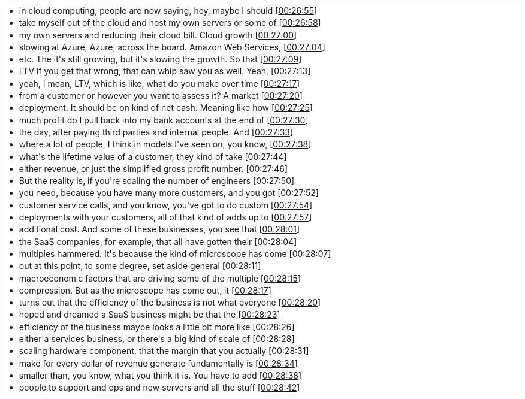 *  in cloud computing, people are now saying, hey, maybe I should [[00:26:55](https://www.youtube.com/watch?v=OKshpRGOY0I&t=1615.94s)]
*  take myself out of the cloud and host my own servers or some of [[00:26:58](https://www.youtube.com/watch?v=OKshpRGOY0I&t=1618.46s)]
*  my own servers and reducing their cloud bill. Cloud growth [[00:27:00](https://www.youtube.com/watch?v=OKshpRGOY0I&t=1620.94s)]
*  slowing at Azure, Azure, across the board. Amazon Web Services, [[00:27:04](https://www.youtube.com/watch?v=OKshpRGOY0I&t=1624.46s)]
*  etc. The it's still growing, but it's slowing the growth. So that [[00:27:09](https://www.youtube.com/watch?v=OKshpRGOY0I&t=1629.8600000000001s)]
*  LTV if you get that wrong, that can whip saw you as well. Yeah, [[00:27:13](https://www.youtube.com/watch?v=OKshpRGOY0I&t=1633.1000000000001s)]
*  yeah, I mean, LTV, which is like, what do you make over time [[00:27:17](https://www.youtube.com/watch?v=OKshpRGOY0I&t=1637.06s)]
*  from a customer or however you want to assess it? A market [[00:27:20](https://www.youtube.com/watch?v=OKshpRGOY0I&t=1640.7s)]
*  deployment. It should be on kind of net cash. Meaning like how [[00:27:25](https://www.youtube.com/watch?v=OKshpRGOY0I&t=1645.98s)]
*  much profit do I pull back into my bank accounts at the end of [[00:27:30](https://www.youtube.com/watch?v=OKshpRGOY0I&t=1650.74s)]
*  the day, after paying third parties and internal people. And [[00:27:33](https://www.youtube.com/watch?v=OKshpRGOY0I&t=1653.54s)]
*  where a lot of people, I think in models I've seen on, you know, [[00:27:38](https://www.youtube.com/watch?v=OKshpRGOY0I&t=1658.58s)]
*  what's the lifetime value of a customer, they kind of take [[00:27:44](https://www.youtube.com/watch?v=OKshpRGOY0I&t=1664.5s)]
*  either revenue, or just the simplified gross profit number. [[00:27:46](https://www.youtube.com/watch?v=OKshpRGOY0I&t=1666.8999999999999s)]
*  But the reality is, if you're scaling the number of engineers [[00:27:50](https://www.youtube.com/watch?v=OKshpRGOY0I&t=1670.22s)]
*  you need, because you have many more customers, and you got [[00:27:52](https://www.youtube.com/watch?v=OKshpRGOY0I&t=1672.54s)]
*  customer service calls, and you know, you've got to do custom [[00:27:54](https://www.youtube.com/watch?v=OKshpRGOY0I&t=1674.7s)]
*  deployments with your customers, all of that kind of adds up to [[00:27:57](https://www.youtube.com/watch?v=OKshpRGOY0I&t=1677.86s)]
*  additional cost. And some of these businesses, you see that [[00:28:01](https://www.youtube.com/watch?v=OKshpRGOY0I&t=1681.66s)]
*  the SaaS companies, for example, that all have gotten their [[00:28:04](https://www.youtube.com/watch?v=OKshpRGOY0I&t=1684.5s)]
*  multiples hammered. It's because the kind of microscope has come [[00:28:07](https://www.youtube.com/watch?v=OKshpRGOY0I&t=1687.9s)]
*  out at this point, to some degree, set aside general [[00:28:11](https://www.youtube.com/watch?v=OKshpRGOY0I&t=1691.8600000000001s)]
*  macroeconomic factors that are driving some of the multiple [[00:28:15](https://www.youtube.com/watch?v=OKshpRGOY0I&t=1695.5s)]
*  compression. But as the microscope has come out, it [[00:28:17](https://www.youtube.com/watch?v=OKshpRGOY0I&t=1697.94s)]
*  turns out that the efficiency of the business is not what everyone [[00:28:20](https://www.youtube.com/watch?v=OKshpRGOY0I&t=1700.6200000000001s)]
*  hoped and dreamed a SaaS business might be that the [[00:28:23](https://www.youtube.com/watch?v=OKshpRGOY0I&t=1703.66s)]
*  efficiency of the business maybe looks a little bit more like [[00:28:26](https://www.youtube.com/watch?v=OKshpRGOY0I&t=1706.26s)]
*  either a services business, or there's a big kind of scale of [[00:28:28](https://www.youtube.com/watch?v=OKshpRGOY0I&t=1708.94s)]
*  scaling hardware component, that the margin that you actually [[00:28:31](https://www.youtube.com/watch?v=OKshpRGOY0I&t=1711.62s)]
*  make for every dollar of revenue generate fundamentally is [[00:28:34](https://www.youtube.com/watch?v=OKshpRGOY0I&t=1714.7399999999998s)]
*  smaller than, you know, what you think it is. You have to add [[00:28:38](https://www.youtube.com/watch?v=OKshpRGOY0I&t=1718.1s)]
*  people to support and ops and new servers and all the stuff [[00:28:42](https://www.youtube.com/watch?v=OKshpRGOY0I&t=1722.58s)]